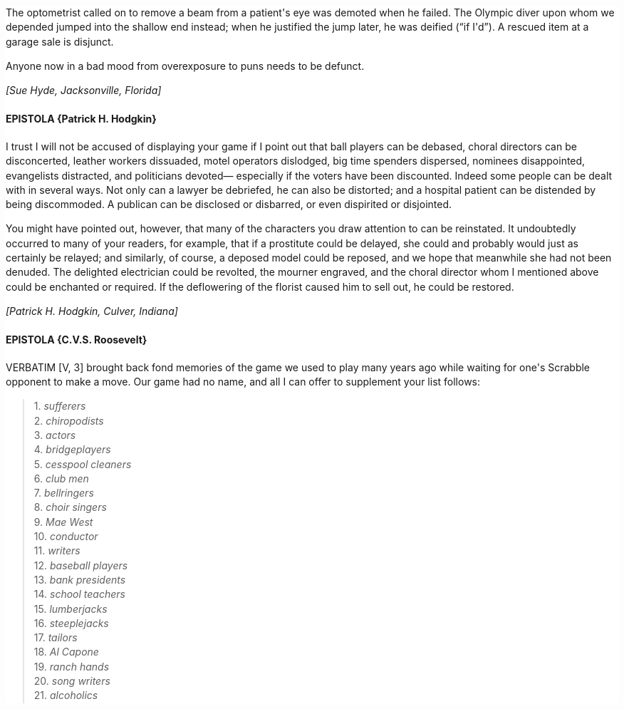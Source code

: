 The optometrist called on to remove a beam from a patient's
eye was demoted when he failed.  The Olympic diver
upon whom we depended jumped into the shallow end instead;
when he justified the jump later, he was deified (&ldquo;if
I'd&rdquo;).  A rescued item at a garage sale is disjunct.

Anyone now in a bad mood from overexposure to puns
needs to be defunct.

*[Sue Hyde, Jacksonville, Florida]*


#### EPISTOLA {Patrick H. Hodgkin}

I trust I will not be accused of displaying your game if I
point out that ball players can be debased, choral directors
can be disconcerted, leather workers dissuaded, motel operators
dislodged, big time spenders dispersed, nominees disappointed,
evangelists distracted, and politicians devoted—
especially if the voters have been discounted.  Indeed some
people can be dealt with in several ways.  Not only can a lawyer
be debriefed, he can also be distorted; and a hospital patient
can be distended by being discommoded.  A publican
can be disclosed or disbarred, or even dispirited or disjointed.

You might have pointed out, however, that many of the
characters you draw attention to can be reinstated.  It undoubtedly
occurred to many of your readers, for example,
that if a prostitute could be delayed, she could and probably
would just as certainly be relayed; and similarly, of course, a
deposed model could be reposed, and we hope that meanwhile
she had not been denuded.  The delighted electrician
could be revolted, the mourner engraved, and the choral
director whom I mentioned above could be enchanted or required.
If the deflowering of the florist caused him to sell out,
he could be restored.

*[Patrick H. Hodgkin, Culver, Indiana]*


#### EPISTOLA {C.V.S. Roosevelt}

VERBATIM [V, 3] brought back fond memories
of the game we used to play many years ago while waiting for
one's Scrabble opponent to make a move.  Our game had no
name, and all I can offer to supplement your list follows:

>1\.  *sufferers*           
>2\.  *chiropodists*        
>3\.  *actors*              
>4\.  *bridgeplayers*       
>5\.  *cesspool cleaners*   
>6\.  *club men*            
>7\.  *bellringers*         
>8\.  *choir singers*       
>9\.  *Mae West*            
>10\.  *conductor*          
>11\.  *writers*            
>12\.  *baseball players*   
>13\.  *bank presidents*    
>14\.  *school teachers*    
>15\.  *lumberjacks*        
>16\.  *steeplejacks*       
>17\.  *tailors*            
>18\.  *Al Capone*  
>19\.  *ranch hands*  
>20\.  *song writers*  
>21\.  *alcoholics*  

[^a1]: Brent Berlin and Paul Kay, *Basic Color Terms: Their Universality
[^a2]: Ibid., pp. 35-36.
[^a3]: Ibid., pp. 2-4.